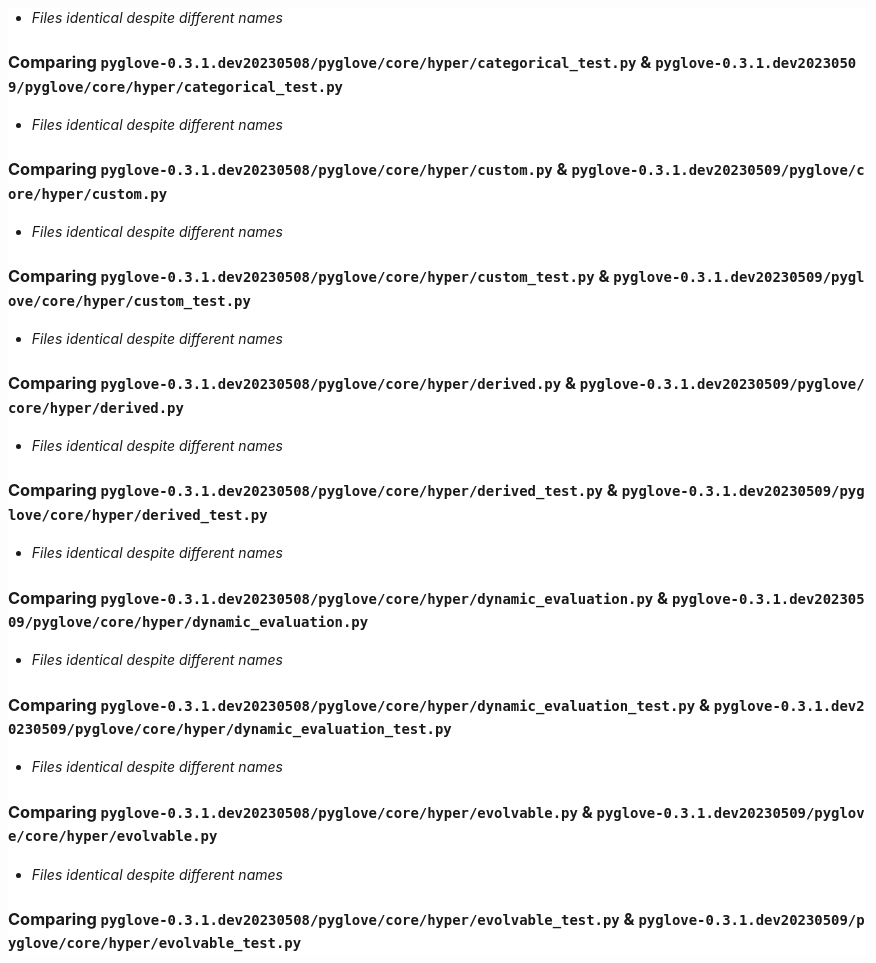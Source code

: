  * *Files identical despite different names*

### Comparing `pyglove-0.3.1.dev20230508/pyglove/core/hyper/categorical_test.py` & `pyglove-0.3.1.dev20230509/pyglove/core/hyper/categorical_test.py`

 * *Files identical despite different names*

### Comparing `pyglove-0.3.1.dev20230508/pyglove/core/hyper/custom.py` & `pyglove-0.3.1.dev20230509/pyglove/core/hyper/custom.py`

 * *Files identical despite different names*

### Comparing `pyglove-0.3.1.dev20230508/pyglove/core/hyper/custom_test.py` & `pyglove-0.3.1.dev20230509/pyglove/core/hyper/custom_test.py`

 * *Files identical despite different names*

### Comparing `pyglove-0.3.1.dev20230508/pyglove/core/hyper/derived.py` & `pyglove-0.3.1.dev20230509/pyglove/core/hyper/derived.py`

 * *Files identical despite different names*

### Comparing `pyglove-0.3.1.dev20230508/pyglove/core/hyper/derived_test.py` & `pyglove-0.3.1.dev20230509/pyglove/core/hyper/derived_test.py`

 * *Files identical despite different names*

### Comparing `pyglove-0.3.1.dev20230508/pyglove/core/hyper/dynamic_evaluation.py` & `pyglove-0.3.1.dev20230509/pyglove/core/hyper/dynamic_evaluation.py`

 * *Files identical despite different names*

### Comparing `pyglove-0.3.1.dev20230508/pyglove/core/hyper/dynamic_evaluation_test.py` & `pyglove-0.3.1.dev20230509/pyglove/core/hyper/dynamic_evaluation_test.py`

 * *Files identical despite different names*

### Comparing `pyglove-0.3.1.dev20230508/pyglove/core/hyper/evolvable.py` & `pyglove-0.3.1.dev20230509/pyglove/core/hyper/evolvable.py`

 * *Files identical despite different names*

### Comparing `pyglove-0.3.1.dev20230508/pyglove/core/hyper/evolvable_test.py` & `pyglove-0.3.1.dev20230509/pyglove/core/hyper/evolvable_test.py`

